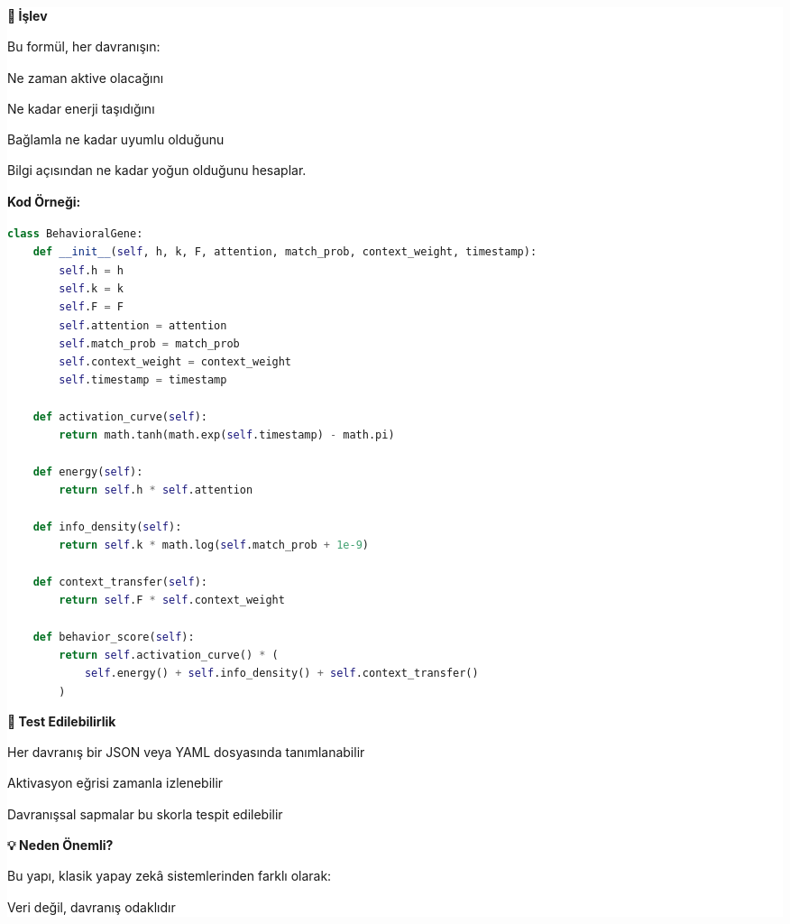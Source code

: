 
**🧠 İşlev**

Bu formül, her davranışın:

Ne zaman aktive olacağını

Ne kadar enerji taşıdığını

Bağlamla ne kadar uyumlu olduğunu

Bilgi açısından ne kadar yoğun olduğunu hesaplar.

**Kod Örneği:**

```python
class BehavioralGene:
    def __init__(self, h, k, F, attention, match_prob, context_weight, timestamp):
        self.h = h
        self.k = k
        self.F = F
        self.attention = attention
        self.match_prob = match_prob
        self.context_weight = context_weight
        self.timestamp = timestamp

    def activation_curve(self):
        return math.tanh(math.exp(self.timestamp) - math.pi)

    def energy(self):
        return self.h * self.attention

    def info_density(self):
        return self.k * math.log(self.match_prob + 1e-9)

    def context_transfer(self):
        return self.F * self.context_weight

    def behavior_score(self):
        return self.activation_curve() * (
            self.energy() + self.info_density() + self.context_transfer()
        )
```


**🧪 Test Edilebilirlik**

Her davranış bir JSON veya YAML dosyasında tanımlanabilir

Aktivasyon eğrisi zamanla izlenebilir

Davranışsal sapmalar bu skorla tespit edilebilir

**💡 Neden Önemli?**

Bu yapı, klasik yapay zekâ sistemlerinden farklı olarak:

Veri değil, davranış odaklıdır
